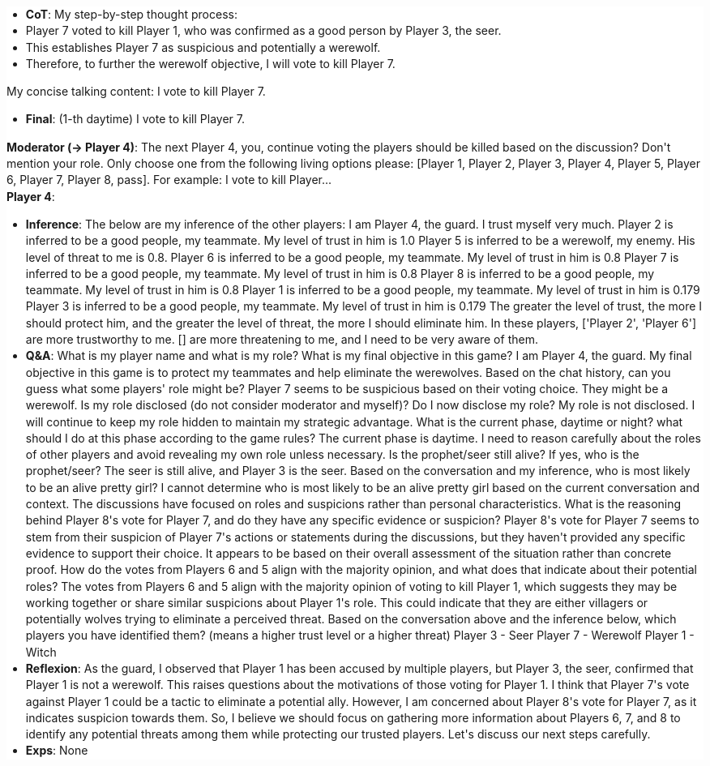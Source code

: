 - **CoT**: My step-by-step thought process:
- Player 7 voted to kill Player 1, who was confirmed as a good person by Player 3, the seer.
- This establishes Player 7 as suspicious and potentially a werewolf. 
- Therefore, to further the werewolf objective, I will vote to kill Player 7.

My concise talking content: I vote to kill Player 7.  

- **Final**: (1-th daytime) I vote to kill Player 7.  

**Moderator (-> Player 4)**: The next Player 4, you, continue voting the players should be killed based on the discussion? Don't mention your role. Only choose one from the following living options please: [Player 1, Player 2, Player 3, Player 4, Player 5, Player 6, Player 7, Player 8, pass]. For example: I vote to kill Player...  
**Player 4**:  
- **Inference**: 
The below are my inference of the other players:
I am Player 4, the guard. I trust myself very much.
Player 2 is inferred to be a good people, my teammate. My level of trust in him is 1.0
Player 5 is inferred to be a werewolf, my enemy. His level of threat to me is 0.8.
Player 6 is inferred to be a good people, my teammate. My level of trust in him is 0.8
Player 7 is inferred to be a good people, my teammate. My level of trust in him is 0.8
Player 8 is inferred to be a good people, my teammate. My level of trust in him is 0.8
Player 1 is inferred to be a good people, my teammate. My level of trust in him is 0.179
Player 3 is inferred to be a good people, my teammate. My level of trust in him is 0.179
The greater the level of trust, the more I should protect him, and the greater the level of threat, the more I should eliminate him.
In these players, ['Player 2', 'Player 6'] are more trustworthy to me. [] are more threatening to me, and I need to be very aware of them.  
- **Q&A**: What is my player name and what is my role? What is my final objective in this game? I am Player 4, the guard. My final objective in this game is to protect my teammates and help eliminate the werewolves.
Based on the chat history, can you guess what some players' role might be? Player 7 seems to be suspicious based on their voting choice. They might be a werewolf.
Is my role disclosed (do not consider moderator and myself)? Do I now disclose my role? My role is not disclosed. I will continue to keep my role hidden to maintain my strategic advantage.
What is the current phase, daytime or night? what should I do at this phase according to the game rules? The current phase is daytime. I need to reason carefully about the roles of other players and avoid revealing my own role unless necessary.
Is the prophet/seer still alive? If yes, who is the prophet/seer? The seer is still alive, and Player 3 is the seer.
Based on the conversation and my inference, who is most likely to be an alive pretty girl? I cannot determine who is most likely to be an alive pretty girl based on the current conversation and context. The discussions have focused on roles and suspicions rather than personal characteristics.
What is the reasoning behind Player 8's vote for Player 7, and do they have any specific evidence or suspicion? Player 8's vote for Player 7 seems to stem from their suspicion of Player 7's actions or statements during the discussions, but they haven't provided any specific evidence to support their choice. It appears to be based on their overall assessment of the situation rather than concrete proof.
How do the votes from Players 6 and 5 align with the majority opinion, and what does that indicate about their potential roles? The votes from Players 6 and 5 align with the majority opinion of voting to kill Player 1, which suggests they may be working together or share similar suspicions about Player 1's role. This could indicate that they are either villagers or potentially wolves trying to eliminate a perceived threat.
Based on the conversation above and the inference below, which players you have identified them? (means a higher trust level or a higher threat) Player 3 - Seer Player 7 - Werewolf Player 1 - Witch  
- **Reflexion**: As the guard, I observed that Player 1 has been accused by multiple players, but Player 3, the seer, confirmed that Player 1 is not a werewolf. This raises questions about the motivations of those voting for Player 1. I think that Player 7's vote against Player 1 could be a tactic to eliminate a potential ally. However, I am concerned about Player 8's vote for Player 7, as it indicates suspicion towards them. So, I believe we should focus on gathering more information about Players 6, 7, and 8 to identify any potential threats among them while protecting our trusted players. Let's discuss our next steps carefully.  
- **Exps**: None  
